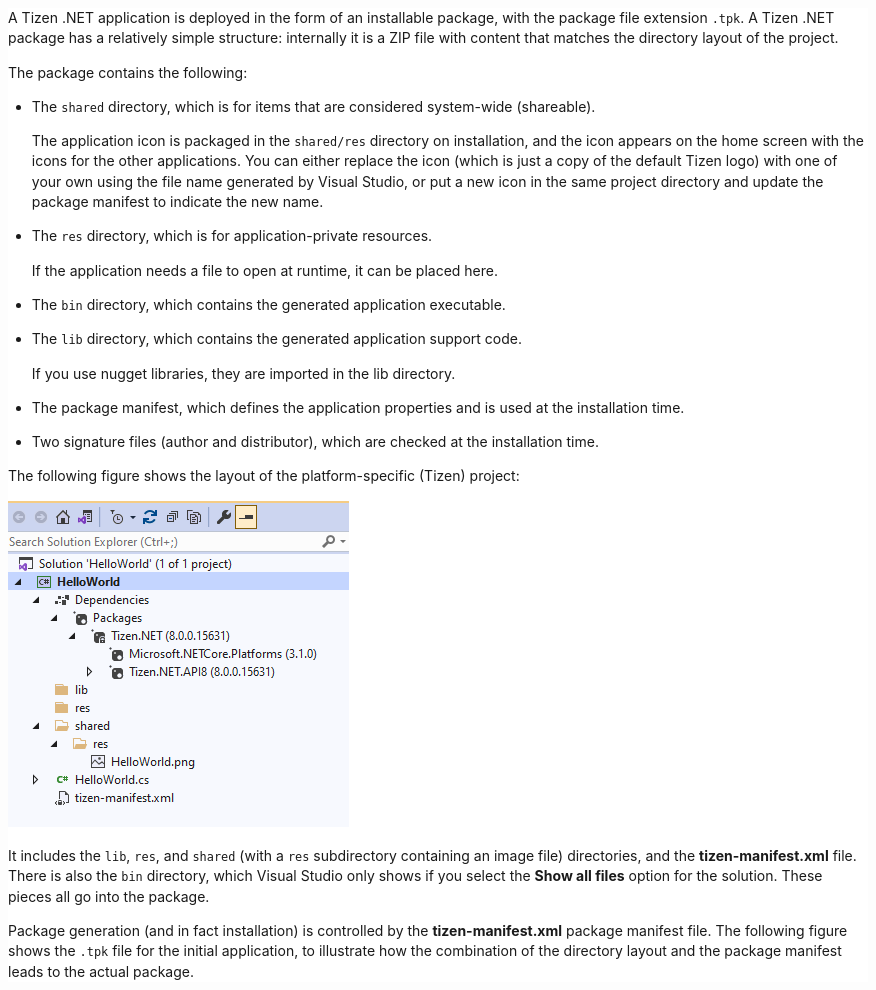 A Tizen .NET application is deployed in the form of an installable package, with the package file extension `.tpk`. A Tizen .NET package has a relatively simple structure: internally it is a ZIP file with content that matches the directory layout of the project.

The package contains the following:

- The `shared` directory, which is for items that are considered system-wide (shareable).

    The application icon is packaged in the `shared/res` directory on installation, and the icon appears on the home screen with the icons for the other applications. You can either replace the icon (which is just a copy of the default Tizen logo) with one of your own using the file name generated by Visual Studio, or put a new icon in the same project directory and update the package manifest to indicate the new name.

- The `res` directory, which is for application-private resources.

    If the application needs a file to open at runtime, it can be placed here.

- The `bin` directory, which contains the generated application executable.
- The `lib` directory, which contains the generated application support code.

    If you use nugget libraries, they are imported in the lib directory.

- The package manifest, which defines the application properties and is used at the installation time.
- Two signature files (author and distributor), which are checked at the installation time.

The following figure shows the layout of the platform-specific (Tizen) project:

![Project layout](media/vs2019_project_create_5.png)

It includes the `lib`, `res`, and `shared` (with a `res` subdirectory containing an image file) directories, and the **tizen-manifest.xml** file. There is also the `bin` directory, which Visual Studio only shows if you select the **Show all files** option for the solution. These pieces all go into the package.

Package generation (and in fact installation) is controlled by the **tizen-manifest.xml** package manifest file. The following figure shows the `.tpk` file for the initial application, to illustrate how the combination of the directory layout and the package manifest leads to the actual package.
